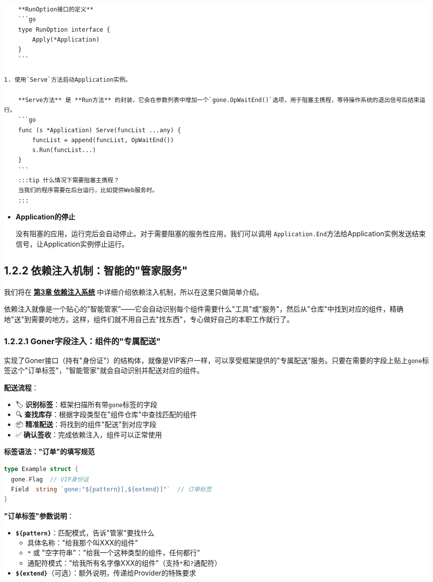         **RunOption接口的定义**
        ```go
        type RunOption interface {
            Apply(*Application)
        }
        ```

    1. 使用`Serve`方法启动Application实例。

        **Serve方法** 是 **Run方法** 的封装，它会在参数列表中增加一个`gone.OpWaitEnd()`选项，用于阻塞主携程，等待操作系统的退出信号后结束运行。
        ```go
        func (s *Application) Serve(funcList ...any) {
            funcList = append(funcList, OpWaitEnd())
            s.Run(funcList...)
        }
        ```
        :::tip 什么情况下需要阻塞主携程？
        当我们的程序需要在后台运行，比如提供Web服务时。
        :::


- **Application的停止**

    没有阻塞的应用，运行完后会自动停止。对于需要阻塞的服务性应用，我们可以调用 `Application.End`方法给Application实例发送结束信号，让Application实例停止运行。


## 1.2.2 依赖注入机制：智能的"管家服务"
我们将在 [**第3章 依赖注入系统**](/docs/devguide/part1/injection.md) 中详细介绍依赖注入机制，所以在这里只做简单介绍。

依赖注入就像是一个贴心的"智能管家"——它会自动识别每个组件需要什么"工具"或"服务"，然后从"仓库"中找到对应的组件，精确地"送"到需要的地方。这样，组件们就不用自己去"找东西"，专心做好自己的本职工作就行了。

### 1.2.2.1 Goner字段注入：组件的"专属配送"

实现了Goner接口（持有"身份证"）的结构体，就像是VIP客户一样，可以享受框架提供的"专属配送"服务。只要在需要的字段上贴上`gone`标签这个"订单标签"，"智能管家"就会自动识别并配送对应的组件。

**配送流程**：
- 🏷️ **识别标签**：框架扫描所有带`gone`标签的字段
- 🔍 **查找库存**：根据字段类型在"组件仓库"中查找匹配的组件
- 📦 **精准配送**：将找到的组件"配送"到对应字段
- ✅ **确认签收**：完成依赖注入，组件可以正常使用

**标签语法："订单"的填写规范**

```go
type Example struct {
  gone.Flag  // VIP身份证
  Field  string `gone:"${pattern}[,${extend}]"`  // 订单标签
}
```

**"订单标签"参数说明**：
- **`${pattern}`**：匹配模式，告诉"管家"要找什么
  - 具体名称："给我那个叫XXX的组件"
  - `*` 或 "空字符串"："给我一个这种类型的组件，任何都行"
  - 通配符模式："给我所有名字像XXX的组件"（支持`*`和`?`通配符）
- **`${extend}`**（可选）：额外说明，传递给Provider的特殊要求
